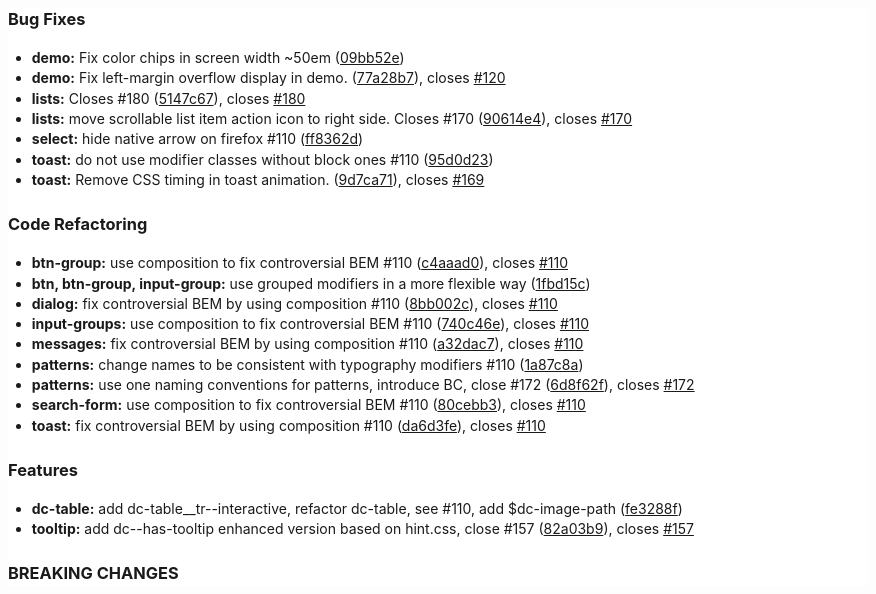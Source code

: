 
### Bug Fixes

* **demo:** Fix color chips in screen width ~50em ([09bb52e](https://github.com/zalando/dress-code/commit/09bb52e))
* **demo:** Fix left-margin overflow display in demo. ([77a28b7](https://github.com/zalando/dress-code/commit/77a28b7)), closes [#120](https://github.com/zalando/dress-code/issues/120)
* **lists:** Closes #180 ([5147c67](https://github.com/zalando/dress-code/commit/5147c67)), closes [#180](https://github.com/zalando/dress-code/issues/180)
* **lists:** move scrollable list item action icon to right side. Closes #170 ([90614e4](https://github.com/zalando/dress-code/commit/90614e4)), closes [#170](https://github.com/zalando/dress-code/issues/170)
* **select:** hide native arrow on firefox #110 ([ff8362d](https://github.com/zalando/dress-code/commit/ff8362d))
* **toast:** do not use modifier classes without block ones #110 ([95d0d23](https://github.com/zalando/dress-code/commit/95d0d23))
* **toast:** Remove CSS timing in toast animation. ([9d7ca71](https://github.com/zalando/dress-code/commit/9d7ca71)), closes [#169](https://github.com/zalando/dress-code/issues/169)

### Code Refactoring

* **btn-group:** use composition to fix controversial BEM #110 ([c4aaad0](https://github.com/zalando/dress-code/commit/c4aaad0)), closes [#110](https://github.com/zalando/dress-code/issues/110)
* **btn, btn-group, input-group:** use grouped modifiers in a more flexible way ([1fbd15c](https://github.com/zalando/dress-code/commit/1fbd15c))
* **dialog:** fix controversial BEM by using composition #110 ([8bb002c](https://github.com/zalando/dress-code/commit/8bb002c)), closes [#110](https://github.com/zalando/dress-code/issues/110)
* **input-groups:** use composition to fix controversial BEM #110 ([740c46e](https://github.com/zalando/dress-code/commit/740c46e)), closes [#110](https://github.com/zalando/dress-code/issues/110)
* **messages:** fix controversial BEM by using composition #110 ([a32dac7](https://github.com/zalando/dress-code/commit/a32dac7)), closes [#110](https://github.com/zalando/dress-code/issues/110)
* **patterns:** change names to be consistent with typography modifiers #110 ([1a87c8a](https://github.com/zalando/dress-code/commit/1a87c8a))
* **patterns:** use one naming conventions for patterns, introduce BC, close #172 ([6d8f62f](https://github.com/zalando/dress-code/commit/6d8f62f)), closes [#172](https://github.com/zalando/dress-code/issues/172)
* **search-form:** use composition to fix controversial BEM #110 ([80cebb3](https://github.com/zalando/dress-code/commit/80cebb3)), closes [#110](https://github.com/zalando/dress-code/issues/110)
* **toast:** fix controversial BEM by using composition #110 ([da6d3fe](https://github.com/zalando/dress-code/commit/da6d3fe)), closes [#110](https://github.com/zalando/dress-code/issues/110)

### Features

* **dc-table:** add dc-table__tr--interactive, refactor dc-table, see #110, add $dc-image-path ([fe3288f](https://github.com/zalando/dress-code/commit/fe3288f))
* **tooltip:** add dc--has-tooltip enhanced version based on hint.css, close #157 ([82a03b9](https://github.com/zalando/dress-code/commit/82a03b9)), closes [#157](https://github.com/zalando/dress-code/issues/157)


### BREAKING CHANGES
